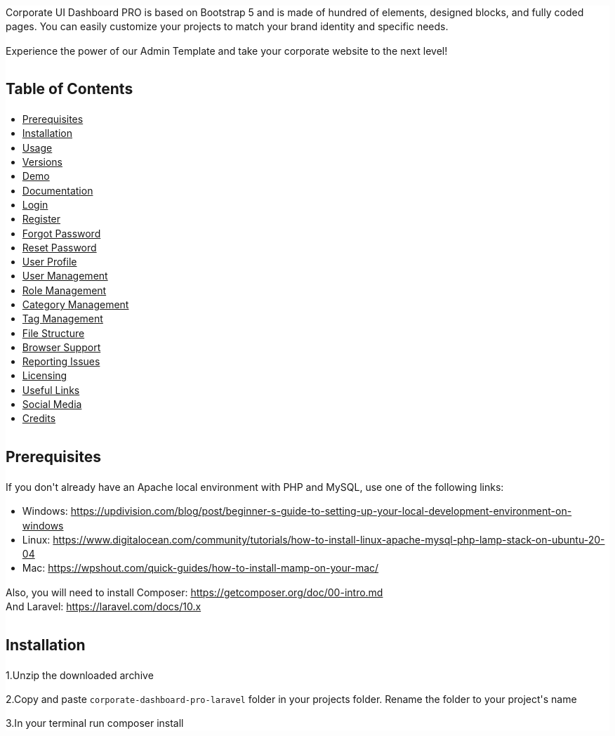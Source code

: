 Corporate UI Dashboard PRO is based on Bootstrap 5 and is made of hundred of elements, designed blocks, and fully coded pages. You can easily customize your projects to match your brand identity and specific needs.

Experience the power of our Admin Template and take your corporate website to the next level!

## Table of Contents

-   [Prerequisites](#prerequisites)
-   [Installation](#installation)
-   [Usage](#usage)
-   [Versions](#versions)
-   [Demo](#demo)
-   [Documentation](#documentation)
-   [Login](#login)
-   [Register](#register)
-   [Forgot Password](#forgot-password)
-   [Reset Password](#reset-password)
-   [User Profile](#my-profile)
-   [User Management](#user-management)
-   [Role Management](#role-management)
-   [Category Management](#category-management)
-   [Tag Management](#tag-management)
-   [File Structure](#file-structure)
-   [Browser Support](#browser-support)
-   [Reporting Issues](#reporting-issues)
-   [Licensing](#licensing)
-   [Useful Links](#useful-links)
-   [Social Media](#social-media)
-   [Credits](#credits)

## Prerequisites

If you don't already have an Apache local environment with PHP and MySQL, use one of the following links:

-   Windows: https://updivision.com/blog/post/beginner-s-guide-to-setting-up-your-local-development-environment-on-windows
-   Linux: https://www.digitalocean.com/community/tutorials/how-to-install-linux-apache-mysql-php-lamp-stack-on-ubuntu-20-04
-   Mac: https://wpshout.com/quick-guides/how-to-install-mamp-on-your-mac/

Also, you will need to install Composer: https://getcomposer.org/doc/00-intro.md  
And Laravel: https://laravel.com/docs/10.x

## Installation

1.Unzip the downloaded archive

2.Copy and paste `corporate-dashboard-pro-laravel` folder in your projects folder. Rename the folder to your project's name

3.In your terminal run composer install
